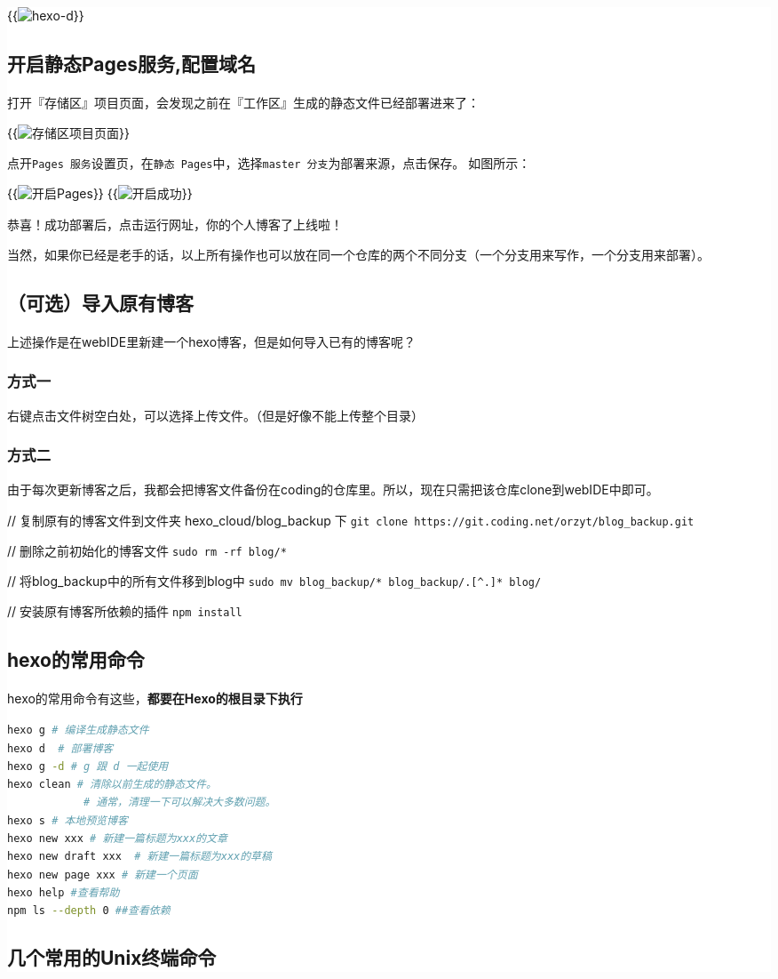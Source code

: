 {{<img src="https://dn-coding-net-production-pp.qbox.me/4fa34317-2ca4-4670-b73e-53d74be7cb6c.png" alt="hexo-d">}}

## 开启静态Pages服务,配置域名

打开『存储区』项目页面，会发现之前在『工作区』生成的静态文件已经部署进来了：

{{<img src="https://dn-coding-net-production-pp.qbox.me/93dd0b5c-22f7-40cc-b61a-de20d814708f.png" alt="存储区项目页面">}}

点开`Pages 服务`设置页，在`静态 Pages`中，选择`master 分支`为部署来源，点击保存。
如图所示：

{{<img src="https://dn-coding-net-production-pp.qbox.me/87348e4d-ccde-4f85-9976-0fa1bc0fb226.png" alt="开启Pages">}}
{{<img src="https://dn-coding-net-production-pp.qbox.me/e0c27537-5782-4026-b878-74241ba4e223.png" alt="开启成功">}}

恭喜！成功部署后，点击运行网址，你的个人博客了上线啦！


当然，如果你已经是老手的话，以上所有操作也可以放在同一个仓库的两个不同分支（一个分支用来写作，一个分支用来部署）。


## （可选）导入原有博客

上述操作是在webIDE里新建一个hexo博客，但是如何导入已有的博客呢？

### 方式一

右键点击文件树空白处，可以选择上传文件。（但是好像不能上传整个目录）

### 方式二

由于每次更新博客之后，我都会把博客文件备份在coding的仓库里。所以，现在只需把该仓库clone到webIDE中即可。

// 复制原有的博客文件到文件夹 hexo_cloud/blog_backup 下
`git clone https://git.coding.net/orzyt/blog_backup.git`

// 删除之前初始化的博客文件
`sudo rm -rf blog/*`

// 将blog_backup中的所有文件移到blog中
`sudo mv blog_backup/* blog_backup/.[^.]* blog/`

// 安装原有博客所依赖的插件
`npm install`

## hexo的常用命令
hexo的常用命令有这些，**都要在Hexo的根目录下执行**
```bash
hexo g # 编译生成静态文件
hexo d  # 部署博客
hexo g -d # g 跟 d 一起使用
hexo clean # 清除以前生成的静态文件。
            # 通常，清理一下可以解决大多数问题。
hexo s # 本地预览博客
hexo new xxx # 新建一篇标题为xxx的文章
hexo new draft xxx  # 新建一篇标题为xxx的草稿
hexo new page xxx # 新建一个页面
hexo help #查看帮助
npm ls --depth 0 ##查看依赖
```
## 几个常用的Unix终端命令
